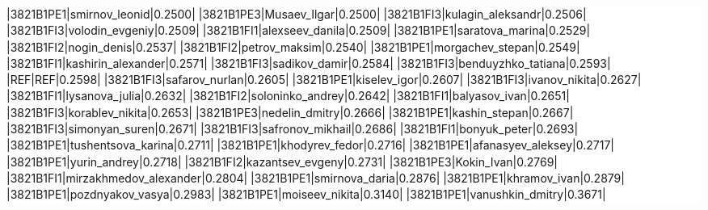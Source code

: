 |3821B1PE1|smirnov_leonid|0.2500|
|3821B1PE3|Musaev_Ilgar|0.2500|
|3821B1FI3|kulagin_aleksandr|0.2506|
|3821B1FI3|volodin_evgeniy|0.2509|
|3821B1FI1|alexseev_danila|0.2509|
|3821B1PE1|saratova_marina|0.2529|
|3821B1FI2|nogin_denis|0.2537|
|3821B1FI2|petrov_maksim|0.2540|
|3821B1PE1|morgachev_stepan|0.2549|
|3821B1FI1|kashirin_alexander|0.2571|
|3821B1FI3|sadikov_damir|0.2584|
|3821B1FI3|benduyzhko_tatiana|0.2593|
|REF|REF|0.2598|
|3821B1FI3|safarov_nurlan|0.2605|
|3821B1PE1|kiselev_igor|0.2607|
|3821B1FI3|ivanov_nikita|0.2627|
|3821B1FI1|lysanova_julia|0.2632|
|3821B1FI2|soloninko_andrey|0.2642|
|3821B1FI1|balyasov_ivan|0.2651|
|3821B1FI3|korablev_nikita|0.2653|
|3821B1PE3|nedelin_dmitry|0.2666|
|3821B1PE1|kashin_stepan|0.2667|
|3821B1FI3|simonyan_suren|0.2671|
|3821B1FI3|safronov_mikhail|0.2686|
|3821B1FI1|bonyuk_peter|0.2693|
|3821B1PE1|tushentsova_karina|0.2711|
|3821B1PE1|khodyrev_fedor|0.2716|
|3821B1PE1|afanasyev_aleksey|0.2717|
|3821B1PE1|yurin_andrey|0.2718|
|3821B1FI2|kazantsev_evgeny|0.2731|
|3821B1PE3|Kokin_Ivan|0.2769|
|3821B1FI1|mirzakhmedov_alexander|0.2804|
|3821B1PE1|smirnova_daria|0.2876|
|3821B1PE1|khramov_ivan|0.2879|
|3821B1PE1|pozdnyakov_vasya|0.2983|
|3821B1PE1|moiseev_nikita|0.3140|
|3821B1PE1|vanushkin_dmitry|0.3671|